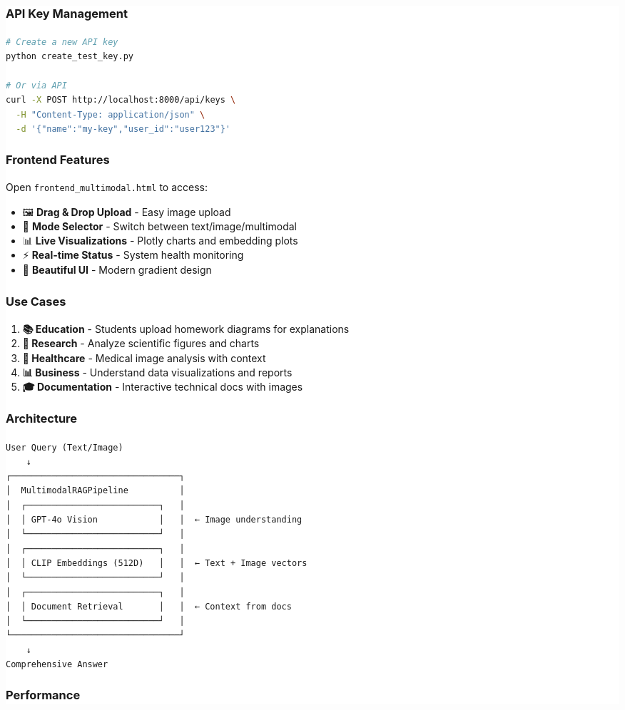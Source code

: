 ### API Key Management

```bash
# Create a new API key
python create_test_key.py

# Or via API
curl -X POST http://localhost:8000/api/keys \
  -H "Content-Type: application/json" \
  -d '{"name":"my-key","user_id":"user123"}'
```

### Frontend Features

Open `frontend_multimodal.html` to access:
- 🖼️ **Drag & Drop Upload** - Easy image upload
- 🎯 **Mode Selector** - Switch between text/image/multimodal
- 📊 **Live Visualizations** - Plotly charts and embedding plots
- ⚡ **Real-time Status** - System health monitoring
- 🎨 **Beautiful UI** - Modern gradient design

### Use Cases

1. **📚 Education** - Students upload homework diagrams for explanations
2. **🔬 Research** - Analyze scientific figures and charts
3. **🏥 Healthcare** - Medical image analysis with context
4. **📊 Business** - Understand data visualizations and reports
5. **🎓 Documentation** - Interactive technical docs with images

### Architecture

```
User Query (Text/Image)
    ↓
┌─────────────────────────────────┐
│  MultimodalRAGPipeline          │
│  ┌──────────────────────────┐   │
│  │ GPT-4o Vision            │   │  ← Image understanding
│  └──────────────────────────┘   │
│  ┌──────────────────────────┐   │
│  │ CLIP Embeddings (512D)   │   │  ← Text + Image vectors
│  └──────────────────────────┘   │
│  ┌──────────────────────────┐   │
│  │ Document Retrieval       │   │  ← Context from docs
│  └──────────────────────────┘   │
└─────────────────────────────────┘
    ↓
Comprehensive Answer
```

### Performance
